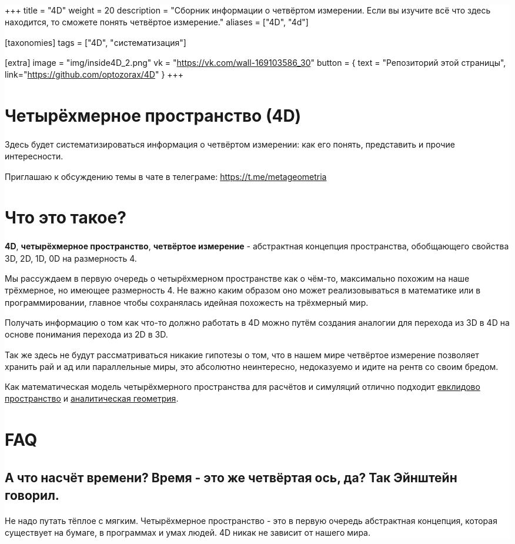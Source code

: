 +++
title = "4D"
weight = 20
description = "Сборник информации о четвёртом измерении. Если вы изучите всё что здесь находится, то сможете понять четвёртое измерение."
aliases = ["4D", "4d"]

[taxonomies]
tags = ["4D", "систематизация"]

[extra]
image = "img/inside4D_2.png"
vk = "https://vk.com/wall-169103586_30"
button = { text = "Репозиторий этой страницы", link="https://github.com/optozorax/4D" }
+++

# Четырёхмерное пространство (4D)

Здесь будет систематизироваться информация о четвёртом измерении: как его понять, представить и прочие интересности.

Приглашаю к обсуждению темы в чате в телеграме: <https://t.me/metageometria>

# Что это такое?

**4D**, **четырёхмерное пространство**, **четвёртое измерение** - абстрактная концепция пространства, обобщающего свойства 3D, 2D, 1D, 0D на размерность 4. 

Мы рассуждаем в первую очередь о четырёхмерном пространстве как о чём-то, максимально похожим на наше трёхмерное, но имеющее размерность 4. Не важно каким образом оно может реализовываться в математике или в программировании, главное чтобы сохранялась идейная похожесть на трёхмерный мир.

Получать информацию о том как что-то должно работать в 4D можно путём создания аналогии для перехода из 3D в 4D на основе понимания перехода из 2D в 3D.

Так же здесь не будут рассматриваться никакие гипотезы о том, что в нашем мире четвёртое измерение позволяет хранить рай и ад или параллельные миры, это абсолютно неинтересно, недоказуемо и идите на рентв со своим бредом.

Как математическая модель четырёхмерного пространства для расчётов и симуляций отлично подходит [евклидово пространство](https://ru.wikipedia.org/wiki/%D0%95%D0%B2%D0%BA%D0%BB%D0%B8%D0%B4%D0%BE%D0%B2%D0%BE_%D0%BF%D1%80%D0%BE%D1%81%D1%82%D1%80%D0%B0%D0%BD%D1%81%D1%82%D0%B2%D0%BE) и [аналитическая геометрия](https://ru.wikipedia.org/wiki/%D0%90%D0%BD%D0%B0%D0%BB%D0%B8%D1%82%D0%B8%D1%87%D0%B5%D1%81%D0%BA%D0%B0%D1%8F_%D0%B3%D0%B5%D0%BE%D0%BC%D0%B5%D1%82%D1%80%D0%B8%D1%8F).

# FAQ

## А что насчёт времени? Время - это же четвёртая ось, да? Так Эйнштейн говорил.

Не надо путать тёплое с мягким. Четырёхмерное пространство - это в первую очередь абстрактная концепция, которая существует на бумаге, в программах и умах людей. 4D никак не зависит от нашего мира.
